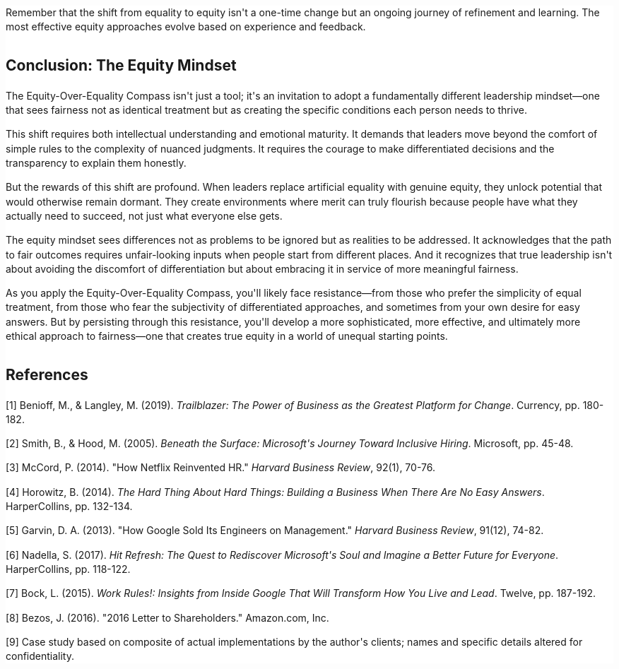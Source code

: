 Remember that the shift from equality to equity isn't a one-time change but an ongoing journey of refinement and learning. The most effective equity approaches evolve based on experience and feedback.

## Conclusion: The Equity Mindset

The Equity-Over-Equality Compass isn't just a tool; it's an invitation to adopt a fundamentally different leadership mindset—one that sees fairness not as identical treatment but as creating the specific conditions each person needs to thrive.

This shift requires both intellectual understanding and emotional maturity. It demands that leaders move beyond the comfort of simple rules to the complexity of nuanced judgments. It requires the courage to make differentiated decisions and the transparency to explain them honestly.

But the rewards of this shift are profound. When leaders replace artificial equality with genuine equity, they unlock potential that would otherwise remain dormant. They create environments where merit can truly flourish because people have what they actually need to succeed, not just what everyone else gets.

The equity mindset sees differences not as problems to be ignored but as realities to be addressed. It acknowledges that the path to fair outcomes requires unfair-looking inputs when people start from different places. And it recognizes that true leadership isn't about avoiding the discomfort of differentiation but about embracing it in service of more meaningful fairness.

As you apply the Equity-Over-Equality Compass, you'll likely face resistance—from those who prefer the simplicity of equal treatment, from those who fear the subjectivity of differentiated approaches, and sometimes from your own desire for easy answers. But by persisting through this resistance, you'll develop a more sophisticated, more effective, and ultimately more ethical approach to fairness—one that creates true equity in a world of unequal starting points.

## References

[1] Benioff, M., & Langley, M. (2019). *Trailblazer: The Power of Business as the Greatest Platform for Change*. Currency, pp. 180-182.

[2] Smith, B., & Hood, M. (2005). *Beneath the Surface: Microsoft's Journey Toward Inclusive Hiring*. Microsoft, pp. 45-48.

[3] McCord, P. (2014). "How Netflix Reinvented HR." *Harvard Business Review*, 92(1), 70-76.

[4] Horowitz, B. (2014). *The Hard Thing About Hard Things: Building a Business When There Are No Easy Answers*. HarperCollins, pp. 132-134.

[5] Garvin, D. A. (2013). "How Google Sold Its Engineers on Management." *Harvard Business Review*, 91(12), 74-82.

[6] Nadella, S. (2017). *Hit Refresh: The Quest to Rediscover Microsoft's Soul and Imagine a Better Future for Everyone*. HarperCollins, pp. 118-122.

[7] Bock, L. (2015). *Work Rules!: Insights from Inside Google That Will Transform How You Live and Lead*. Twelve, pp. 187-192.

[8] Bezos, J. (2016). "2016 Letter to Shareholders." Amazon.com, Inc.

[9] Case study based on composite of actual implementations by the author's clients; names and specific details altered for confidentiality.
